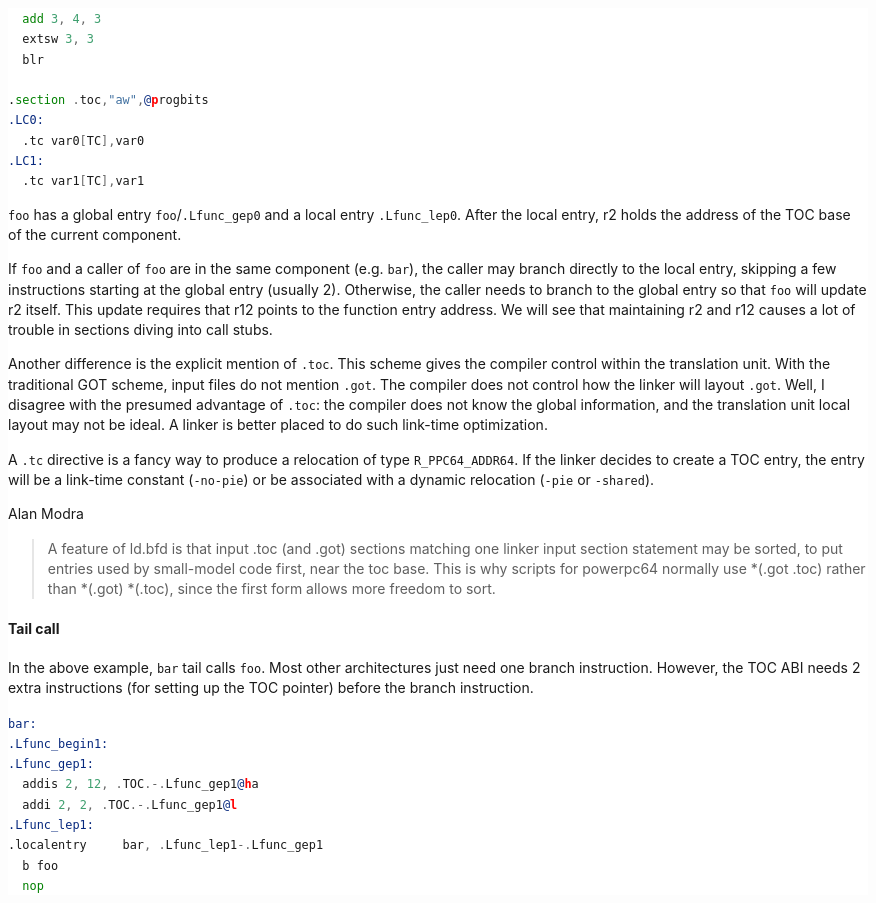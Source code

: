 ```asm
  add 3, 4, 3
  extsw 3, 3
  blr

.section .toc,"aw",@progbits
.LC0:
  .tc var0[TC],var0
.LC1:
  .tc var1[TC],var1
```

`foo` has a global entry `foo`/`.Lfunc_gep0` and a local entry `.Lfunc_lep0`.
After the local entry, r2 holds the address of the TOC base of the current component.

If `foo` and a caller of `foo` are in the same component (e.g. `bar`), the caller may branch directly to the local entry, skipping a few instructions starting at the global entry (usually 2).
Otherwise, the caller needs to branch to the global entry so that `foo` will update r2 itself. This update requires that r12 points to the function entry address.
We will see that maintaining r2 and r12 causes a lot of trouble in sections diving into call stubs.

Another difference is the explicit mention of `.toc`. This scheme gives the compiler control within the translation unit.
With the traditional GOT scheme, input files do not mention `.got`. The compiler does not control how the linker will layout `.got`.
Well, I disagree with the presumed advantage of `.toc`: the compiler does not know the global information, and the translation unit local layout may not be ideal.
A linker is better placed to do such link-time optimization.

A `.tc` directive is a fancy way to produce a relocation of type `R_PPC64_ADDR64`.
If the linker decides to create a TOC entry, the entry will be a link-time constant (`-no-pie`) or be associated with a dynamic relocation (`-pie` or `-shared`).

Alan Modra

> A feature of ld.bfd is that input .toc (and .got) sections matching one linker input section statement may be sorted, to put entries used by small-model code first, near the toc base.  This is why scripts for powerpc64 normally use *(.got .toc) rather than *(.got) *(.toc), since the first form allows more freedom to sort.

#### Tail call

In the above example, `bar` tail calls `foo`.
Most other architectures just need one branch instruction. However, the TOC ABI needs 2 extra instructions (for setting up the TOC pointer) before the branch instruction.
```asm
bar:
.Lfunc_begin1:
.Lfunc_gep1:
  addis 2, 12, .TOC.-.Lfunc_gep1@ha
  addi 2, 2, .TOC.-.Lfunc_gep1@l
.Lfunc_lep1:
.localentry     bar, .Lfunc_lep1-.Lfunc_gep1
  b foo
  nop
```
